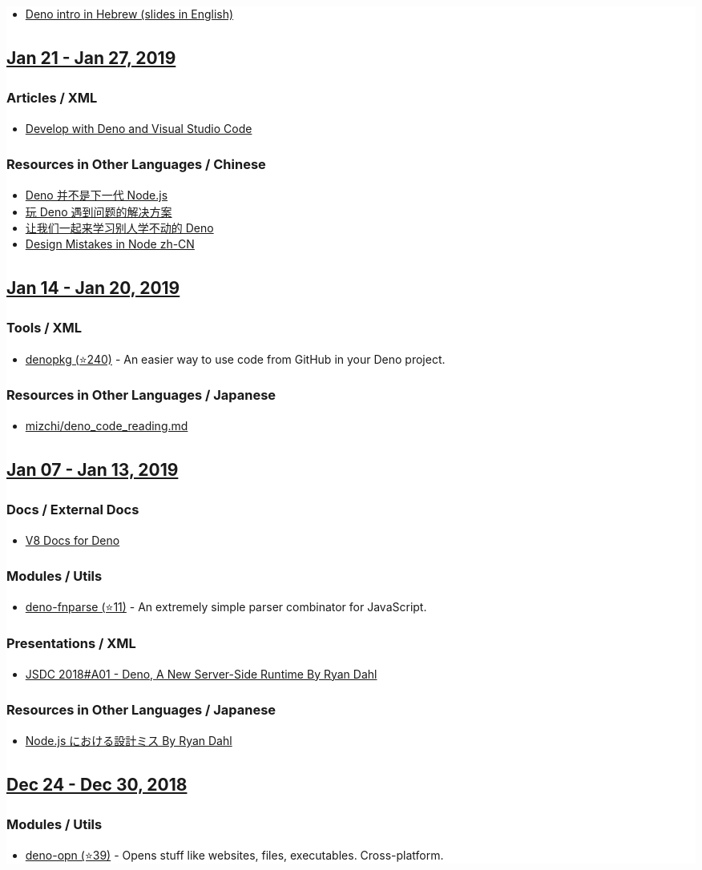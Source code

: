 *   [Deno intro in Hebrew (slides in English)](https://www.youtube.com/watch?v=9tJ_LkI6_qw)

## [Jan 21 - Jan 27, 2019](/content/2019/3/README.md)

### Articles / XML

*   [Develop with Deno and Visual Studio Code](https://medium.com/@kitsonk/develop-with-deno-and-visual-studio-code-225ce7c5b1ba)

### Resources in Other Languages / Chinese

*   [Deno 并不是下一代 Node.js](https://juejin.im/post/5b14a390e51d4506c1300bbc)
*   [玩 Deno 遇到问题的解决方案](https://juejin.im/post/5b1245b3f265da6e4c6cf249)
*   [让我们一起来学习别人学不动的 Deno](https://segmentfault.com/a/1190000015151287)
*   [Design Mistakes in Node zh-CN](https://zhuanlan.zhihu.com/p/37637923)

## [Jan 14 - Jan 20, 2019](/content/2019/2/README.md)

### Tools / XML

*   [denopkg (⭐240)](https://github.com/denopkg/denopkg.com) - An easier way to use code from GitHub in your Deno project.

### Resources in Other Languages / Japanese

*   [mizchi/deno\_code\_reading.md](https://gist.github.com/mizchi/31e5628751330b624a0e8ada9e739b1e)

## [Jan 07 - Jan 13, 2019](/content/2019/1/README.md)

### Docs / External Docs

*   [V8 Docs for Deno](https://denolib.github.io/v8-docs/)

### Modules / Utils

*   [deno-fnparse (⭐11)](https://github.com/hashrock/deno-fnparse) - An extremely simple parser combinator for JavaScript.

### Presentations / XML

*   [JSDC 2018#A01 - Deno, A New Server-Side Runtime By Ryan Dahl](https://www.youtube.com/watch?v=FlTG0UXRAkE)

### Resources in Other Languages / Japanese

*   [Node.js における設計ミス By Ryan Dahl](https://yosuke-furukawa.hatenablog.com/entry/2018/06/07/080335)

## [Dec 24 - Dec 30, 2018](/content/2018/52/README.md)

### Modules / Utils

*   [deno-opn (⭐39)](https://github.com/hashrock/deno-opn) - Opens stuff like websites, files, executables. Cross-platform.